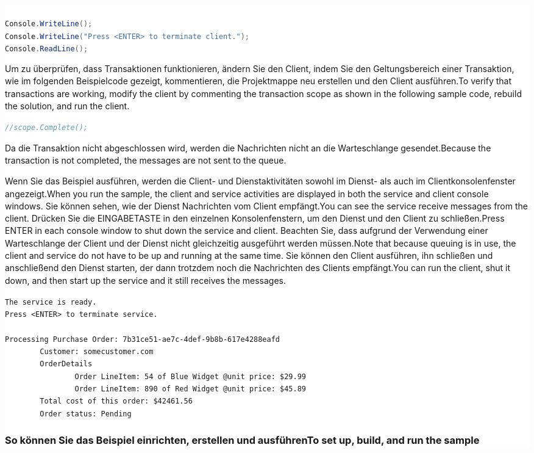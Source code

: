 ```csharp

Console.WriteLine();
Console.WriteLine("Press <ENTER> to terminate client.");
Console.ReadLine();
```

<span data-ttu-id="e5875-134">Um zu überprüfen, dass Transaktionen funktionieren, ändern Sie den Client, indem Sie den Geltungsbereich einer Transaktion, wie im folgenden Beispielcode gezeigt, kommentieren, die Projektmappe neu erstellen und den Client ausführen.</span><span class="sxs-lookup"><span data-stu-id="e5875-134">To verify that transactions are working, modify the client by commenting the transaction scope as shown in the following sample code, rebuild the solution, and run the client.</span></span>

```csharp
//scope.Complete();
```

<span data-ttu-id="e5875-135">Da die Transaktion nicht abgeschlossen wird, werden die Nachrichten nicht an die Warteschlange gesendet.</span><span class="sxs-lookup"><span data-stu-id="e5875-135">Because the transaction is not completed, the messages are not sent to the queue.</span></span>

<span data-ttu-id="e5875-136">Wenn Sie das Beispiel ausführen, werden die Client- und Dienstaktivitäten sowohl im Dienst- als auch im Clientkonsolenfenster angezeigt.</span><span class="sxs-lookup"><span data-stu-id="e5875-136">When you run the sample, the client and service activities are displayed in both the service and client console windows.</span></span> <span data-ttu-id="e5875-137">Sie können sehen, wie der Dienst Nachrichten vom Client empfängt.</span><span class="sxs-lookup"><span data-stu-id="e5875-137">You can see the service receive messages from the client.</span></span> <span data-ttu-id="e5875-138">Drücken Sie die EINGABETASTE in den einzelnen Konsolenfenstern, um den Dienst und den Client zu schließen.</span><span class="sxs-lookup"><span data-stu-id="e5875-138">Press ENTER in each console window to shut down the service and client.</span></span> <span data-ttu-id="e5875-139">Beachten Sie, dass aufgrund der Verwendung einer Warteschlange der Client und der Dienst nicht gleichzeitig ausgeführt werden müssen.</span><span class="sxs-lookup"><span data-stu-id="e5875-139">Note that because queuing is in use, the client and service do not have to be up and running at the same time.</span></span> <span data-ttu-id="e5875-140">Sie können den Client ausführen, ihn schließen und anschließend den Dienst starten, der dann trotzdem noch die Nachrichten des Clients empfängt.</span><span class="sxs-lookup"><span data-stu-id="e5875-140">You can run the client, shut it down, and then start up the service and it still receives the messages.</span></span>

```console
The service is ready.
Press <ENTER> to terminate service.

Processing Purchase Order: 7b31ce51-ae7c-4def-9b8b-617e4288eafd
        Customer: somecustomer.com
        OrderDetails
                Order LineItem: 54 of Blue Widget @unit price: $29.99
                Order LineItem: 890 of Red Widget @unit price: $45.89
        Total cost of this order: $42461.56
        Order status: Pending
```

### <a name="to-set-up-build-and-run-the-sample"></a><span data-ttu-id="e5875-141">So können Sie das Beispiel einrichten, erstellen und ausführen</span><span class="sxs-lookup"><span data-stu-id="e5875-141">To set up, build, and run the sample</span></span>
